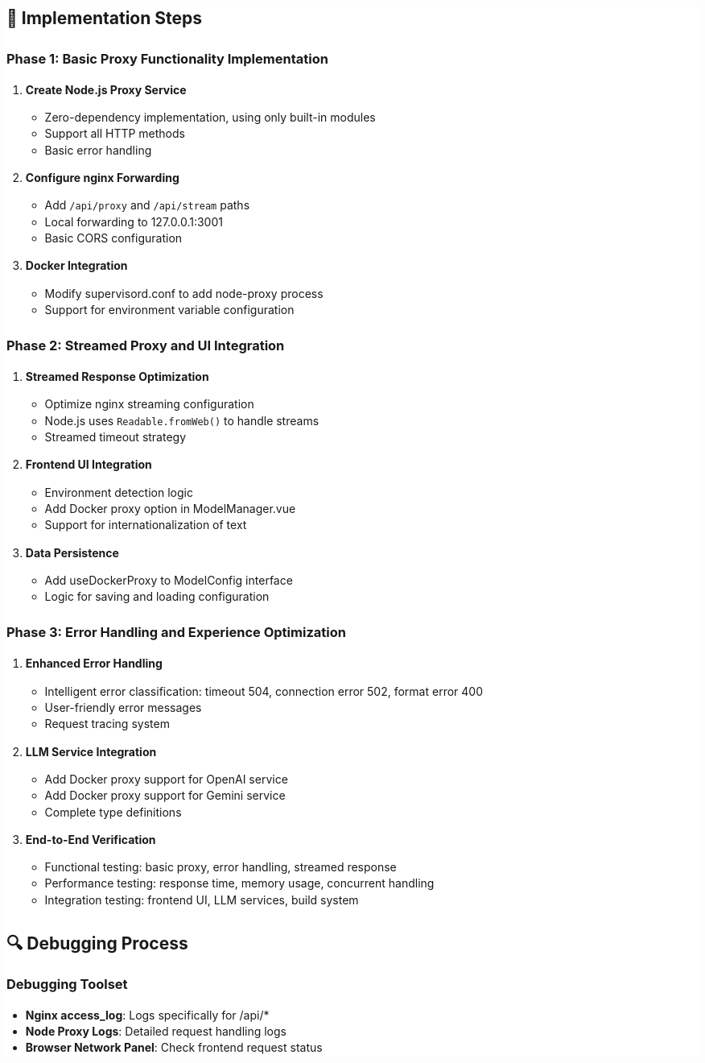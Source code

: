 ## 📝 Implementation Steps

### Phase 1: Basic Proxy Functionality Implementation
1. **Create Node.js Proxy Service**
   - Zero-dependency implementation, using only built-in modules
   - Support all HTTP methods
   - Basic error handling

2. **Configure nginx Forwarding**
   - Add `/api/proxy` and `/api/stream` paths
   - Local forwarding to 127.0.0.1:3001
   - Basic CORS configuration

3. **Docker Integration**
   - Modify supervisord.conf to add node-proxy process
   - Support for environment variable configuration

### Phase 2: Streamed Proxy and UI Integration
1. **Streamed Response Optimization**
   - Optimize nginx streaming configuration
   - Node.js uses `Readable.fromWeb()` to handle streams
   - Streamed timeout strategy

2. **Frontend UI Integration**
   - Environment detection logic
   - Add Docker proxy option in ModelManager.vue
   - Support for internationalization of text

3. **Data Persistence**
   - Add useDockerProxy to ModelConfig interface
   - Logic for saving and loading configuration

### Phase 3: Error Handling and Experience Optimization
1. **Enhanced Error Handling**
   - Intelligent error classification: timeout 504, connection error 502, format error 400
   - User-friendly error messages
   - Request tracing system

2. **LLM Service Integration**
   - Add Docker proxy support for OpenAI service
   - Add Docker proxy support for Gemini service
   - Complete type definitions

3. **End-to-End Verification**
   - Functional testing: basic proxy, error handling, streamed response
   - Performance testing: response time, memory usage, concurrent handling
   - Integration testing: frontend UI, LLM services, build system

## 🔍 Debugging Process

### Debugging Toolset
- **Nginx access_log**: Logs specifically for /api/*
- **Node Proxy Logs**: Detailed request handling logs
- **Browser Network Panel**: Check frontend request status
